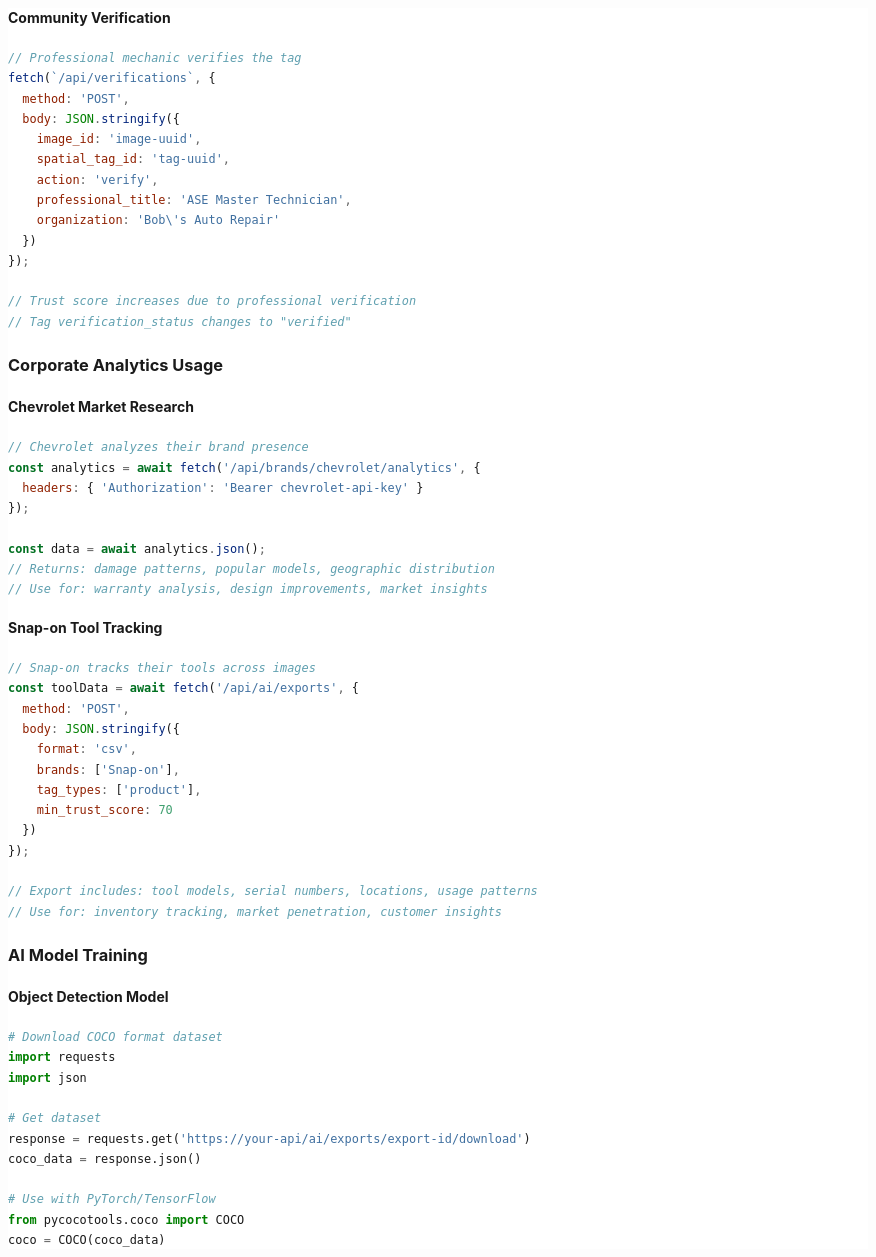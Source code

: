 #### Community Verification
```javascript
// Professional mechanic verifies the tag
fetch(`/api/verifications`, {
  method: 'POST',
  body: JSON.stringify({
    image_id: 'image-uuid',
    spatial_tag_id: 'tag-uuid',
    action: 'verify',
    professional_title: 'ASE Master Technician',
    organization: 'Bob\'s Auto Repair'
  })
});

// Trust score increases due to professional verification
// Tag verification_status changes to "verified"
```

### Corporate Analytics Usage

#### Chevrolet Market Research
```javascript
// Chevrolet analyzes their brand presence
const analytics = await fetch('/api/brands/chevrolet/analytics', {
  headers: { 'Authorization': 'Bearer chevrolet-api-key' }
});

const data = await analytics.json();
// Returns: damage patterns, popular models, geographic distribution
// Use for: warranty analysis, design improvements, market insights
```

#### Snap-on Tool Tracking
```javascript
// Snap-on tracks their tools across images
const toolData = await fetch('/api/ai/exports', {
  method: 'POST',
  body: JSON.stringify({
    format: 'csv',
    brands: ['Snap-on'],
    tag_types: ['product'],
    min_trust_score: 70
  })
});

// Export includes: tool models, serial numbers, locations, usage patterns
// Use for: inventory tracking, market penetration, customer insights
```

### AI Model Training

#### Object Detection Model
```python
# Download COCO format dataset
import requests
import json

# Get dataset
response = requests.get('https://your-api/ai/exports/export-id/download')
coco_data = response.json()

# Use with PyTorch/TensorFlow
from pycocotools.coco import COCO
coco = COCO(coco_data)
```
